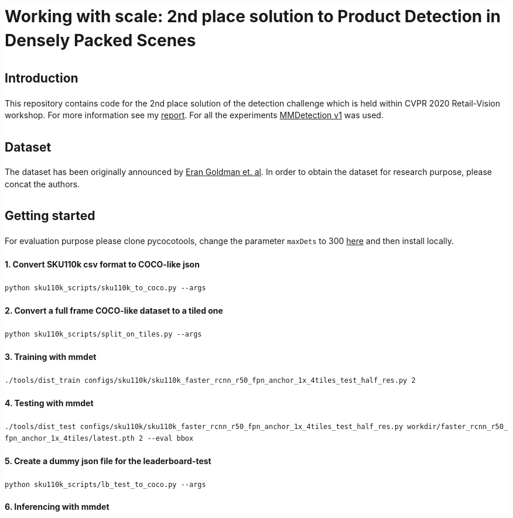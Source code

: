 # Working with scale: 2nd place solution to Product Detection in Densely Packed Scenes

## Introduction
This repository contains code for the 2nd place solution of the detection challenge which is held within CVPR 2020 Retail-Vision workshop.
For more information see my [report](https://arxiv.org/abs/2006.07825). For all the experiments [MMDetection v1](https://github.com/open-mmlab/mmdetection/tree/v1.0.0) was used.

## Dataset
The dataset has been originally announced by [Eran Goldman et. al](https://arxiv.org/abs/1904.00853). 
In order to obtain the dataset for research purpose, please concat the authors.

## Getting started

For evaluation purpose please clone pycocotools, change the parameter `maxDets` to 300 [here](https://github.com/cocodataset/cocoapi/blob/master/PythonAPI/pycocotools/cocoeval.py#L427) and then install locally.

#### 1. Convert SKU110k csv format to COCO-like json

```
python sku110k_scripts/sku110k_to_coco.py --args
```

#### 2. Convert a full frame COCO-like dataset to a tiled one

```
python sku110k_scripts/split_on_tiles.py --args
```

#### 3. Training with mmdet

```
./tools/dist_train configs/sku110k/sku110k_faster_rcnn_r50_fpn_anchor_1x_4tiles_test_half_res.py 2
```

#### 4. Testing with mmdet

```
./tools/dist_test configs/sku110k/sku110k_faster_rcnn_r50_fpn_anchor_1x_4tiles_test_half_res.py workdir/faster_rcnn_r50_fpn_anchor_1x_4tiles/latest.pth 2 --eval bbox
```

#### 5. Create a dummy json file for the leaderboard-test 

```
python sku110k_scripts/lb_test_to_coco.py --args
```

#### 6. Inferencing with mmdet
